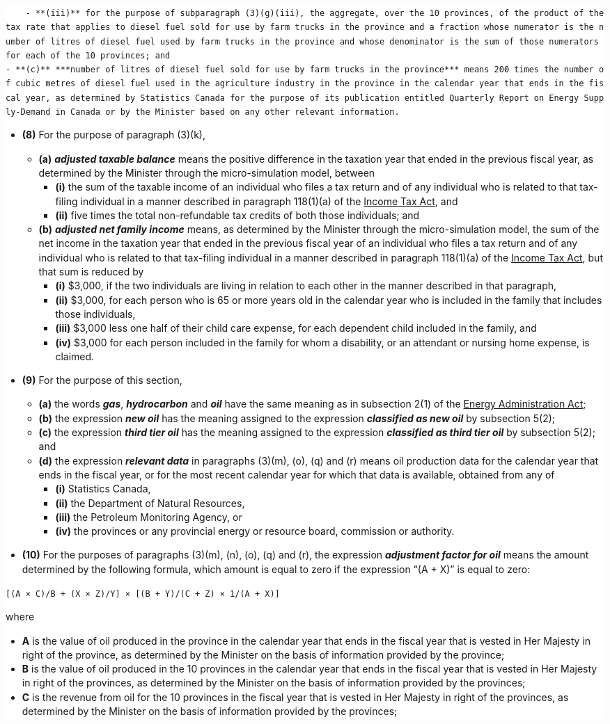 		- **(iii)** for the purpose of subparagraph (3)(g)(iii), the aggregate, over the 10 provinces, of the product of the tax rate that applies to diesel fuel sold for use by farm trucks in the province and a fraction whose numerator is the number of litres of diesel fuel used by farm trucks in the province and whose denominator is the sum of those numerators for each of the 10 provinces; and
	- **(c)** ***number of litres of diesel fuel sold for use by farm trucks in the province*** means 200 times the number of cubic metres of diesel fuel used in the agriculture industry in the province in the calendar year that ends in the fiscal year, as determined by Statistics Canada for the purpose of its publication entitled Quarterly Report on Energy Supply-Demand in Canada or by the Minister based on any other relevant information.

- **(8)** For the purpose of paragraph (3)(k),
	- **(a)** ***adjusted taxable balance*** means the positive difference in the taxation year that ended in the previous fiscal year, as determined by the Minister through the micro-simulation model, between
		- **(i)** the sum of the taxable income of an individual who files a tax return and of any individual who is related to that tax-filing individual in a manner described in paragraph 118(1)(a) of the [Income Tax Act](/en/Acts/Statutes%20of%20Canada/1985/c.%201%20(5th%20Supp.).md), and
		- **(ii)** five times the total non-refundable tax credits of both those individuals; and
	- **(b)** ***adjusted net family income*** means, as determined by the Minister through the micro-simulation model, the sum of the net income in the taxation year that ended in the previous fiscal year of an individual who files a tax return and of any individual who is related to that tax-filing individual in a manner described in paragraph 118(1)(a) of the [Income Tax Act](/en/Acts/Statutes%20of%20Canada/1985/c.%201%20(5th%20Supp.).md), but that sum is reduced by
		- **(i)** $3,000, if the two individuals are living in relation to each other in the manner described in that paragraph,
		- **(ii)** $3,000, for each person who is 65 or more years old in the calendar year who is included in the family that includes those individuals,
		- **(iii)** $3,000 less one half of their child care expense, for each dependent child included in the family, and
		- **(iv)** $3,000 for each person included in the family for whom a disability, or an attendant or nursing home expense, is claimed.

- **(9)** For the purpose of this section,
	- **(a)** the words ***gas***, ***hydrocarbon*** and ***oil*** have the same meaning as in subsection 2(1) of the [Energy Administration Act](/en/Acts/Revised%20Statutes%20of%20Canada/E/E-6.md);
	- **(b)** the expression ***new oil*** has the meaning assigned to the expression ***classified as new oil*** by subsection 5(2);
	- **(c)** the expression ***third tier oil*** has the meaning assigned to the expression ***classified as third tier oil*** by subsection 5(2); and
	- **(d)** the expression ***relevant data*** in paragraphs (3)(m), (o), (q) and (r) means oil production data for the calendar year that ends in the fiscal year, or for the most recent calendar year for which that data is available, obtained from any of
		- **(i)** Statistics Canada,
		- **(ii)** the Department of Natural Resources,
		- **(iii)** the Petroleum Monitoring Agency, or
		- **(iv)** the provinces or any provincial energy or resource board, commission or authority.

- **(10)** For the purposes of paragraphs (3)(m), (n), (o), (q) and (r), the expression ***adjustment factor for oil*** means the amount determined by the following formula, which amount is equal to zero if the expression “(A + X)” is equal to zero:
```
[(A × C)/B + (X × Z)/Y] × [(B + Y)/(C + Z) × 1/(A + X)]
```
where
- **A** is the value of oil produced in the province in the calendar year that ends in the fiscal year that is vested in Her Majesty in right of the province, as determined by the Minister on the basis of information provided by the province;
- **B** is the value of oil produced in the 10 provinces in the calendar year that ends in the fiscal year that is vested in Her Majesty in right of the provinces, as determined by the Minister on the basis of information provided by the provinces;
- **C** is the revenue from oil for the 10 provinces in the fiscal year that is vested in Her Majesty in right of the provinces, as determined by the Minister on the basis of information provided by the provinces;